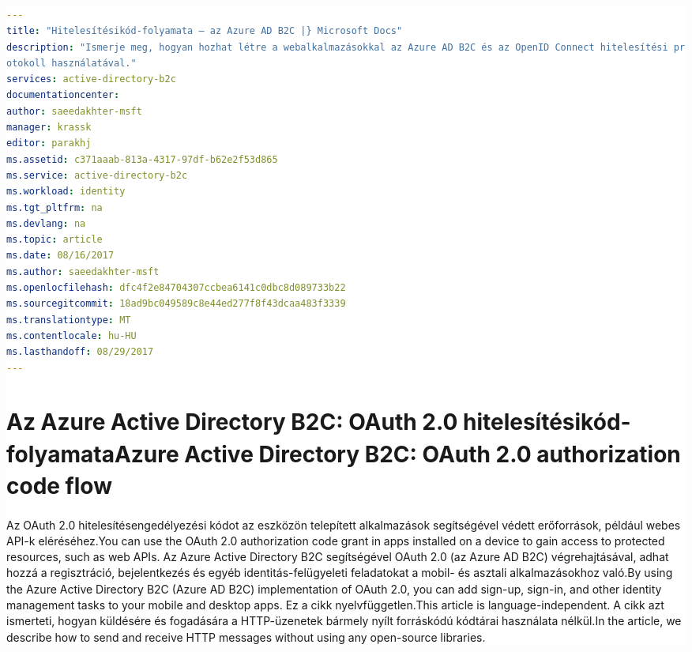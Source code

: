 ```yaml
---
title: "Hitelesítésikód-folyamata – az Azure AD B2C |} Microsoft Docs"
description: "Ismerje meg, hogyan hozhat létre a webalkalmazásokkal az Azure AD B2C és az OpenID Connect hitelesítési protokoll használatával."
services: active-directory-b2c
documentationcenter: 
author: saeedakhter-msft
manager: krassk
editor: parakhj
ms.assetid: c371aaab-813a-4317-97df-b62e2f53d865
ms.service: active-directory-b2c
ms.workload: identity
ms.tgt_pltfrm: na
ms.devlang: na
ms.topic: article
ms.date: 08/16/2017
ms.author: saeedakhter-msft
ms.openlocfilehash: dfc4f2e84704307ccbea6141c0dbc8d089733b22
ms.sourcegitcommit: 18ad9bc049589c8e44ed277f8f43dcaa483f3339
ms.translationtype: MT
ms.contentlocale: hu-HU
ms.lasthandoff: 08/29/2017
---
```

# <a name="azure-active-directory-b2c-oauth-20-authorization-code-flow"></a><span data-ttu-id="a222e-103">Az Azure Active Directory B2C: OAuth 2.0 hitelesítésikód-folyamata</span><span class="sxs-lookup"><span data-stu-id="a222e-103">Azure Active Directory B2C: OAuth 2.0 authorization code flow</span></span>
<span data-ttu-id="a222e-104">Az OAuth 2.0 hitelesítésengedélyezési kódot az eszközön telepített alkalmazások segítségével védett erőforrások, például webes API-k eléréséhez.</span><span class="sxs-lookup"><span data-stu-id="a222e-104">You can use the OAuth 2.0 authorization code grant in apps installed on a device to gain access to protected resources, such as web APIs.</span></span> <span data-ttu-id="a222e-105">Az Azure Active Directory B2C segítségével OAuth 2.0 (az Azure AD B2C) végrehajtásával, adhat hozzá a regisztráció, bejelentkezés és egyéb identitás-felügyeleti feladatokat a mobil- és asztali alkalmazásokhoz való.</span><span class="sxs-lookup"><span data-stu-id="a222e-105">By using the Azure Active Directory B2C (Azure AD B2C) implementation of OAuth 2.0, you can add sign-up, sign-in, and other identity management tasks to your mobile and desktop apps.</span></span> <span data-ttu-id="a222e-106">Ez a cikk nyelvfüggetlen.</span><span class="sxs-lookup"><span data-stu-id="a222e-106">This article is language-independent.</span></span> <span data-ttu-id="a222e-107">A cikk azt ismerteti, hogyan küldésére és fogadására a HTTP-üzenetek bármely nyílt forráskódú kódtárai használata nélkül.</span><span class="sxs-lookup"><span data-stu-id="a222e-107">In the article, we describe how to send and receive HTTP messages without using any open-source libraries.</span></span>


